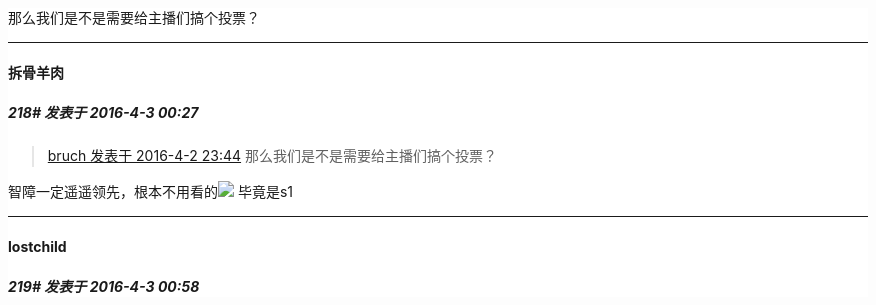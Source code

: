 


那么我们是不是需要给主播们搞个投票？







-----

####  拆骨羊肉  
##### 218#       发表于 2016-4-3 00:27



<blockquote><a href="httphttps://bbs.saraba1st.com/2b/forum.php?mod=redirect&amp;amp;goto=findpost&amp;amp;pid=32027222&amp;amp;ptid=1232472" target="_blank">bruch 发表于 2016-4-2 23:44</a>
那么我们是不是需要给主播们搞个投票？</blockquote>
智障一定遥遥领先，根本不用看的<img src="https://static.saraba1st.com/image/smiley/normal/051.gif" referrerpolicy="no-referrer">
毕竟是s1







-----

####  lostchild  
##### 219#       发表于 2016-4-3 00:58




